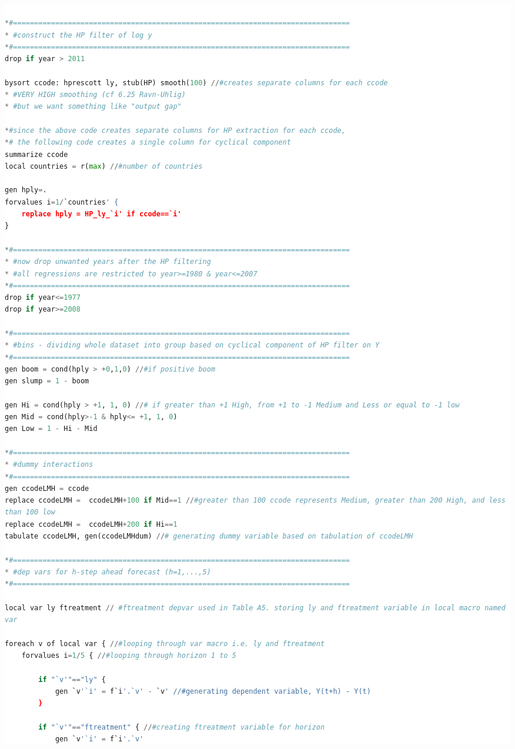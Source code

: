 ```python

*#================================================================================
* #construct the HP filter of log y
*#================================================================================
drop if year > 2011

bysort ccode: hprescott ly, stub(HP) smooth(100) //#creates separate columns for each ccode
* #VERY HIGH smoothing (cf 6.25 Ravn-Uhlig)
* #but we want something like "output gap"

*#since the above code creates separate columns for HP extraction for each ccode,
*# the following code creates a single column for cyclical component
summarize ccode
local countries = r(max) //#number of countries

gen hply=.
forvalues i=1/`countries' {
	replace hply = HP_ly_`i' if ccode==`i'
}

*#================================================================================
* #now drop unwanted years after the HP filtering
* #all regressions are restricted to year>=1980 & year<=2007
*#================================================================================
drop if year<=1977
drop if year>=2008

*#================================================================================
* #bins - dividing whole dataset into group based on cyclical component of HP filter on Y
*#================================================================================
gen boom = cond(hply > +0,1,0) //#if positive boom
gen slump = 1 - boom

gen Hi = cond(hply > +1, 1, 0) //# if greater than +1 High, from +1 to -1 Medium and Less or equal to -1 low
gen Mid = cond(hply>-1 & hply<= +1, 1, 0)
gen Low = 1 - Hi - Mid

*#================================================================================
* #dummy interactions
*#================================================================================
gen ccodeLMH = ccode
replace ccodeLMH =  ccodeLMH+100 if Mid==1 //#greater than 100 ccode represents Medium, greater than 200 High, and less than 100 low
replace ccodeLMH =  ccodeLMH+200 if Hi==1
tabulate ccodeLMH, gen(ccodeLMHdum) //# generating dummy variable based on tabulation of ccodeLMH

*#================================================================================
* #dep vars for h-step ahead forecast (h=1,...,5)
*#================================================================================

local var ly ftreatment // #ftreatment depvar used in Table A5. storing ly and ftreatment variable in local macro named var

foreach v of local var { //#looping through var macro i.e. ly and ftreatment
    forvalues i=1/5 { //#looping through horizon 1 to 5

        if "`v'"=="ly" {
            gen `v'`i' = f`i'.`v' - `v' //#generating dependent variable, Y(t+h) - Y(t)
        }

        if "`v'"=="ftreatment" { //#creating ftreatment variable for horizon 
            gen `v'`i' = f`i'.`v'
```